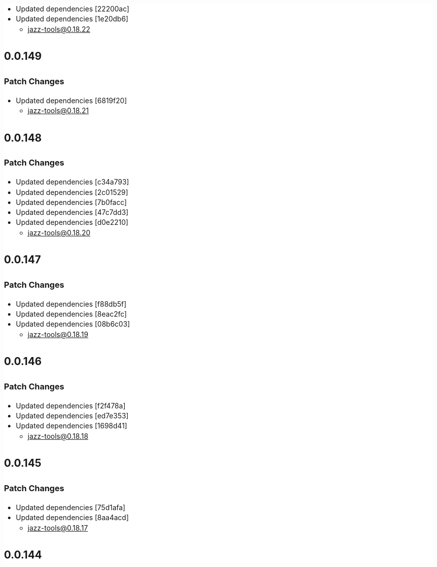 - Updated dependencies [22200ac]
- Updated dependencies [1e20db6]
  - jazz-tools@0.18.22

## 0.0.149

### Patch Changes

- Updated dependencies [6819f20]
  - jazz-tools@0.18.21

## 0.0.148

### Patch Changes

- Updated dependencies [c34a793]
- Updated dependencies [2c01529]
- Updated dependencies [7b0facc]
- Updated dependencies [47c7dd3]
- Updated dependencies [d0e2210]
  - jazz-tools@0.18.20

## 0.0.147

### Patch Changes

- Updated dependencies [f88db5f]
- Updated dependencies [8eac2fc]
- Updated dependencies [08b6c03]
  - jazz-tools@0.18.19

## 0.0.146

### Patch Changes

- Updated dependencies [f2f478a]
- Updated dependencies [ed7e353]
- Updated dependencies [1698d41]
  - jazz-tools@0.18.18

## 0.0.145

### Patch Changes

- Updated dependencies [75d1afa]
- Updated dependencies [8aa4acd]
  - jazz-tools@0.18.17

## 0.0.144
